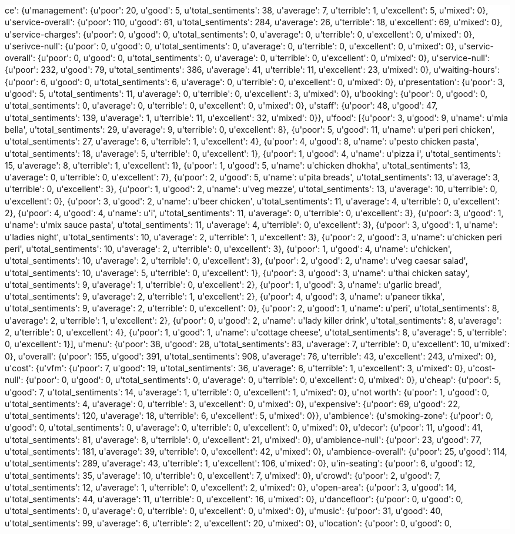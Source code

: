 ce': {u'management': {u'poor': 20, u'good': 5, u'total_sentiments': 38, u'average': 7, u'terrible': 1, u'excellent': 5, u'mixed': 0}, u'service-overall': {u'poor': 110, u'good': 61, u'total_sentiments': 284, u'average': 26, u'terrible': 18, u'excellent': 69, u'mixed': 0}, u'service-charges': {u'poor': 0, u'good': 0, u'total_sentiments': 0, u'average': 0, u'terrible': 0, u'excellent': 0, u'mixed': 0}, u'serivce-null': {u'poor': 0, u'good': 0, u'total_sentiments': 0, u'average': 0, u'terrible': 0, u'excellent': 0, u'mixed': 0}, u'servic-overall': {u'poor': 0, u'good': 0, u'total_sentiments': 0, u'average': 0, u'terrible': 0, u'excellent': 0, u'mixed': 0}, u'service-null': {u'poor': 232, u'good': 79, u'total_sentiments': 386, u'average': 41, u'terrible': 11, u'excellent': 23, u'mixed': 0}, u'waiting-hours': {u'poor': 6, u'good': 0, u'total_sentiments': 6, u'average': 0, u'terrible': 0, u'excellent': 0, u'mixed': 0}, u'presentation': {u'poor': 3, u'good': 5, u'total_sentiments': 11, u'average': 0, u'terrible': 0, u'excellent': 3, u'mixed': 0}, u'booking': {u'poor': 0, u'good': 0, u'total_sentiments': 0, u'average': 0, u'terrible': 0, u'excellent': 0, u'mixed': 0}, u'staff': {u'poor': 48, u'good': 47, u'total_sentiments': 139, u'average': 1, u'terrible': 11, u'excellent': 32, u'mixed': 0}}, u'food': [{u'poor': 3, u'good': 9, u'name': u'mia bella', u'total_sentiments': 29, u'average': 9, u'terrible': 0, u'excellent': 8}, {u'poor': 5, u'good': 11, u'name': u'peri peri chicken', u'total_sentiments': 27, u'average': 6, u'terrible': 1, u'excellent': 4}, {u'poor': 4, u'good': 8, u'name': u'pesto chicken pasta', u'total_sentiments': 18, u'average': 5, u'terrible': 0, u'excellent': 1}, {u'poor': 1, u'good': 4, u'name': u'pizza i', u'total_sentiments': 15, u'average': 8, u'terrible': 1, u'excellent': 1}, {u'poor': 1, u'good': 5, u'name': u'chicken dhokha', u'total_sentiments': 13, u'average': 0, u'terrible': 0, u'excellent': 7}, {u'poor': 2, u'good': 5, u'name': u'pita breads', u'total_sentiments': 13, u'average': 3, u'terrible': 0, u'excellent': 3}, {u'poor': 1, u'good': 2, u'name': u'veg mezze', u'total_sentiments': 13, u'average': 10, u'terrible': 0, u'excellent': 0}, {u'poor': 3, u'good': 2, u'name': u'beer chicken', u'total_sentiments': 11, u'average': 4, u'terrible': 0, u'excellent': 2}, {u'poor': 4, u'good': 4, u'name': u'i', u'total_sentiments': 11, u'average': 0, u'terrible': 0, u'excellent': 3}, {u'poor': 3, u'good': 1, u'name': u'mix sauce pasta', u'total_sentiments': 11, u'average': 4, u'terrible': 0, u'excellent': 3}, {u'poor': 3, u'good': 1, u'name': u'ladies night', u'total_sentiments': 10, u'average': 2, u'terrible': 1, u'excellent': 3}, {u'poor': 2, u'good': 3, u'name': u'chicken peri peri', u'total_sentiments': 10, u'average': 2, u'terrible': 0, u'excellent': 3}, {u'poor': 1, u'good': 4, u'name': u'chicken', u'total_sentiments': 10, u'average': 2, u'terrible': 0, u'excellent': 3}, {u'poor': 2, u'good': 2, u'name': u'veg caesar salad', u'total_sentiments': 10, u'average': 5, u'terrible': 0, u'excellent': 1}, {u'poor': 3, u'good': 3, u'name': u'thai chicken satay', u'total_sentiments': 9, u'average': 1, u'terrible': 0, u'excellent': 2}, {u'poor': 1, u'good': 3, u'name': u'garlic bread', u'total_sentiments': 9, u'average': 2, u'terrible': 1, u'excellent': 2}, {u'poor': 4, u'good': 3, u'name': u'paneer tikka', u'total_sentiments': 9, u'average': 2, u'terrible': 0, u'excellent': 0}, {u'poor': 2, u'good': 1, u'name': u'peri', u'total_sentiments': 8, u'average': 2, u'terrible': 1, u'excellent': 2}, {u'poor': 0, u'good': 2, u'name': u'lady killer drink', u'total_sentiments': 8, u'average': 2, u'terrible': 0, u'excellent': 4}, {u'poor': 1, u'good': 1, u'name': u'cottage cheese', u'total_sentiments': 8, u'average': 5, u'terrible': 0, u'excellent': 1}], u'menu': {u'poor': 38, u'good': 28, u'total_sentiments': 83, u'average': 7, u'terrible': 0, u'excellent': 10, u'mixed': 0}, u'overall': {u'poor': 155, u'good': 391, u'total_sentiments': 908, u'average': 76, u'terrible': 43, u'excellent': 243, u'mixed': 0}, u'cost': {u'vfm': {u'poor': 7, u'good': 19, u'total_sentiments': 36, u'average': 6, u'terrible': 1, u'excellent': 3, u'mixed': 0}, u'cost-null': {u'poor': 0, u'good': 0, u'total_sentiments': 0, u'average': 0, u'terrible': 0, u'excellent': 0, u'mixed': 0}, u'cheap': {u'poor': 5, u'good': 7, u'total_sentiments': 14, u'average': 1, u'terrible': 0, u'excellent': 1, u'mixed': 0}, u'not worth': {u'poor': 1, u'good': 0, u'total_sentiments': 4, u'average': 0, u'terrible': 3, u'excellent': 0, u'mixed': 0}, u'expensive': {u'poor': 69, u'good': 22, u'total_sentiments': 120, u'average': 18, u'terrible': 6, u'excellent': 5, u'mixed': 0}}, u'ambience': {u'smoking-zone': {u'poor': 0, u'good': 0, u'total_sentiments': 0, u'average': 0, u'terrible': 0, u'excellent': 0, u'mixed': 0}, u'decor': {u'poor': 11, u'good': 41, u'total_sentiments': 81, u'average': 8, u'terrible': 0, u'excellent': 21, u'mixed': 0}, u'ambience-null': {u'poor': 23, u'good': 77, u'total_sentiments': 181, u'average': 39, u'terrible': 0, u'excellent': 42, u'mixed': 0}, u'ambience-overall': {u'poor': 25, u'good': 114, u'total_sentiments': 289, u'average': 43, u'terrible': 1, u'excellent': 106, u'mixed': 0}, u'in-seating': {u'poor': 6, u'good': 12, u'total_sentiments': 35, u'average': 10, u'terrible': 0, u'excellent': 7, u'mixed': 0}, u'crowd': {u'poor': 2, u'good': 7, u'total_sentiments': 12, u'average': 1, u'terrible': 0, u'excellent': 2, u'mixed': 0}, u'open-area': {u'poor': 3, u'good': 14, u'total_sentiments': 44, u'average': 11, u'terrible': 0, u'excellent': 16, u'mixed': 0}, u'dancefloor': {u'poor': 0, u'good': 0, u'total_sentiments': 0, u'average': 0, u'terrible': 0, u'excellent': 0, u'mixed': 0}, u'music': {u'poor': 31, u'good': 40, u'total_sentiments': 99, u'average': 6, u'terrible': 2, u'excellent': 20, u'mixed': 0}, u'location': {u'poor': 0, u'good': 0,